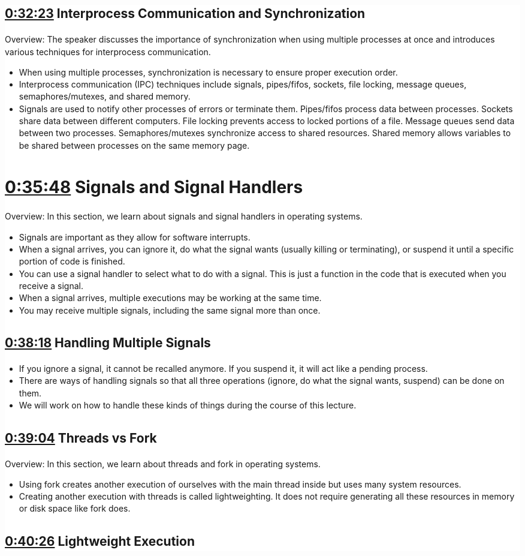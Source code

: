 ## [0:32:23](https://youtu.be/FePITzVOgEs?t=1943s) Interprocess Communication and Synchronization

Overview: The speaker discusses the importance of synchronization when using multiple processes at once and introduces various techniques for interprocess communication.

- When using multiple processes, synchronization is necessary to ensure proper execution order.
- Interprocess communication (IPC) techniques include signals, pipes/fifos, sockets, file locking, message queues, semaphores/mutexes, and shared memory.
- Signals are used to notify other processes of errors or terminate them. Pipes/fifos process data between processes. Sockets share data between different computers. File locking prevents access to locked portions of a file. Message queues send data between two processes. Semaphores/mutexes synchronize access to shared resources. Shared memory allows variables to be shared between processes on the same memory page.

# [0:35:48](https://youtu.be/FePITzVOgEs?t=2148s) Signals and Signal Handlers

Overview: In this section, we learn about signals and signal handlers in operating systems.

- Signals are important as they allow for software interrupts.
- When a signal arrives, you can ignore it, do what the signal wants (usually killing or terminating), or suspend it until a specific portion of code is finished.
- You can use a signal handler to select what to do with a signal. This is just a function in the code that is executed when you receive a signal.
- When a signal arrives, multiple executions may be working at the same time.
- You may receive multiple signals, including the same signal more than once.

## [0:38:18](https://youtu.be/FePITzVOgEs?t=2298s) Handling Multiple Signals

- If you ignore a signal, it cannot be recalled anymore. If you suspend it, it will act like a pending process.
- There are ways of handling signals so that all three operations (ignore, do what the signal wants, suspend) can be done on them.
- We will work on how to handle these kinds of things during the course of this lecture.

## [0:39:04](https://youtu.be/FePITzVOgEs?t=2344s) Threads vs Fork

Overview: In this section, we learn about threads and fork in operating systems.

- Using fork creates another execution of ourselves with the main thread inside but uses many system resources.
- Creating another execution with threads is called lightweighting. It does not require generating all these resources in memory or disk space like fork does.

## [0:40:26](https://youtu.be/FePITzVOgEs?t=2426s) Lightweight Execution
